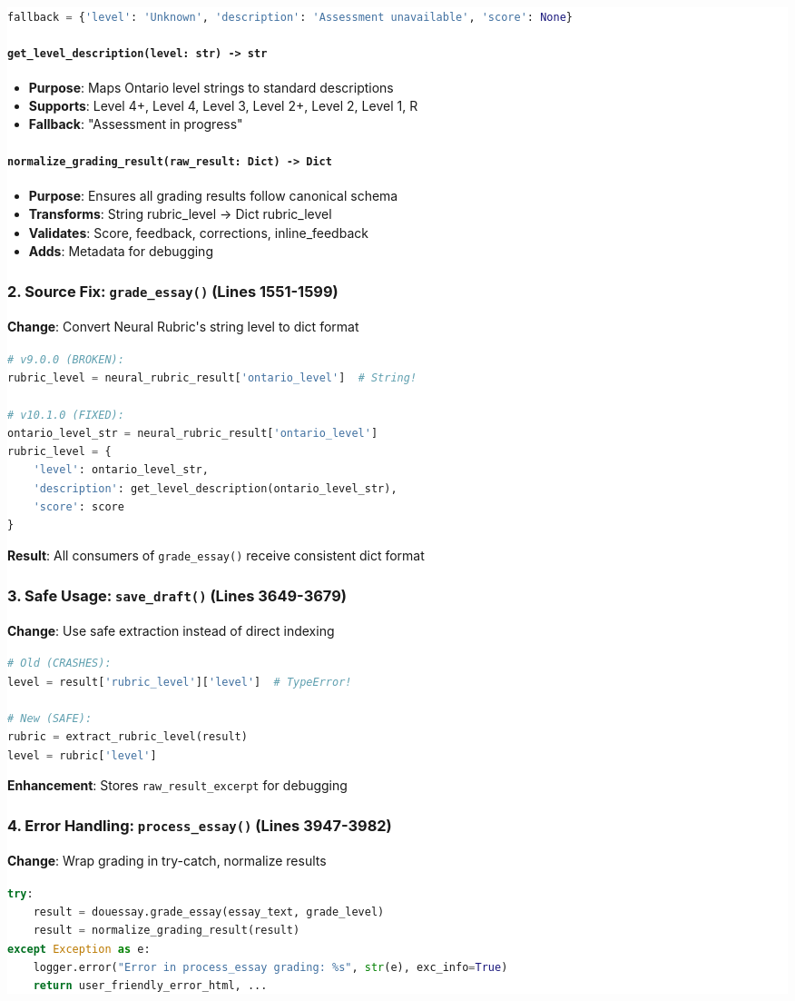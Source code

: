 ```python
fallback = {'level': 'Unknown', 'description': 'Assessment unavailable', 'score': None}
```

#### `get_level_description(level: str) -> str`
- **Purpose**: Maps Ontario level strings to standard descriptions
- **Supports**: Level 4+, Level 4, Level 3, Level 2+, Level 2, Level 1, R
- **Fallback**: "Assessment in progress"

#### `normalize_grading_result(raw_result: Dict) -> Dict`
- **Purpose**: Ensures all grading results follow canonical schema
- **Transforms**: String rubric_level → Dict rubric_level
- **Validates**: Score, feedback, corrections, inline_feedback
- **Adds**: Metadata for debugging

### 2. Source Fix: `grade_essay()` (Lines 1551-1599)

**Change**: Convert Neural Rubric's string level to dict format

```python
# v9.0.0 (BROKEN):
rubric_level = neural_rubric_result['ontario_level']  # String!

# v10.1.0 (FIXED):
ontario_level_str = neural_rubric_result['ontario_level']
rubric_level = {
    'level': ontario_level_str,
    'description': get_level_description(ontario_level_str),
    'score': score
}
```

**Result**: All consumers of `grade_essay()` receive consistent dict format

### 3. Safe Usage: `save_draft()` (Lines 3649-3679)

**Change**: Use safe extraction instead of direct indexing

```python
# Old (CRASHES):
level = result['rubric_level']['level']  # TypeError!

# New (SAFE):
rubric = extract_rubric_level(result)
level = rubric['level']
```

**Enhancement**: Stores `raw_result_excerpt` for debugging

### 4. Error Handling: `process_essay()` (Lines 3947-3982)

**Change**: Wrap grading in try-catch, normalize results

```python
try:
    result = douessay.grade_essay(essay_text, grade_level)
    result = normalize_grading_result(result)
except Exception as e:
    logger.error("Error in process_essay grading: %s", str(e), exc_info=True)
    return user_friendly_error_html, ...
```
